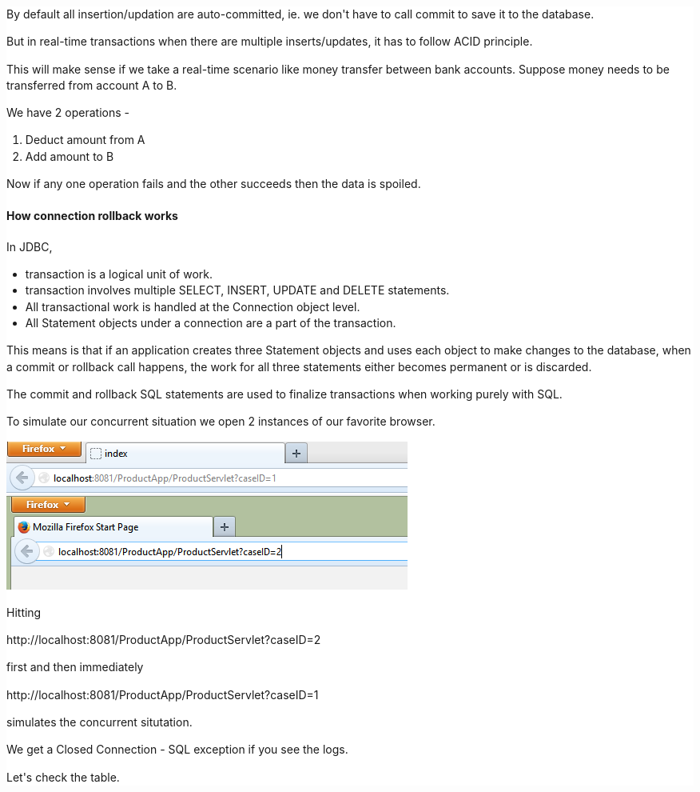 By default all insertion/updation are auto-committed, ie. we don't have to call commit to save it to the database.

But in real-time transactions when there are multiple inserts/updates, it has to follow ACID principle.

This will make sense if we take a real-time scenario like money transfer between bank accounts. Suppose money needs to be transferred from account A to B.

We have 2 operations -

1. Deduct amount from A
2. Add amount to B

Now if any one operation fails and the other succeeds then the data is spoiled.

#### How connection rollback works

In JDBC, 

- transaction is a logical unit of work. 
- transaction involves multiple SELECT, INSERT, UPDATE and DELETE statements.
- All transactional work is handled at the Connection object level.
- All Statement objects under a connection are a part of the transaction.

This means is that if an application creates three Statement objects and uses each object to make changes to the database, when a commit or rollback call happens, the work for all three statements either becomes permanent or is discarded. 

The commit and rollback SQL statements are used to finalize transactions when working purely with SQL.

To simulate our concurrent situation we open 2 instances of our favorite browser.

![browsers](./imgs/browsers.png)

Hitting

http://localhost:8081/ProductApp/ProductServlet?caseID=2

first and then immediately

http://localhost:8081/ProductApp/ProductServlet?caseID=1

simulates the concurrent situtation.

We get a Closed Connection - SQL exception if you see the logs.

Let's check the table.
